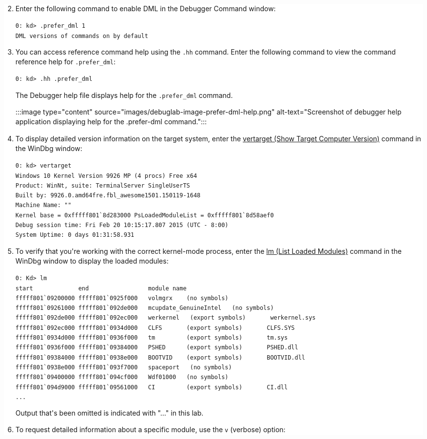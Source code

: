 2. Enter the following command to enable DML in the Debugger Command window:

   ```dbgcmd
   0: kd> .prefer_dml 1
   DML versions of commands on by default
   ```

3. You can access reference command help using the `.hh` command. Enter the following command to view the command reference help for `.prefer_dml`:

   ```dbgcmd
   0: kd> .hh .prefer_dml
   ```

   The Debugger help file displays help for the `.prefer_dml` command.

   :::image type="content" source="images/debuglab-image-prefer-dml-help.png" alt-text="Screenshot of debugger help application displaying help for the .prefer-dml command.":::

4. To display detailed version information on the target system, enter the [vertarget (Show Target Computer Version)](../debuggercmds/vertarget--show-target-computer-version-.md) command in the WinDbg window:

   ```dbgcmd
   0: kd> vertarget
   Windows 10 Kernel Version 9926 MP (4 procs) Free x64
   Product: WinNt, suite: TerminalServer SingleUserTS
   Built by: 9926.0.amd64fre.fbl_awesome1501.150119-1648
   Machine Name: ""
   Kernel base = 0xfffff801`8d283000 PsLoadedModuleList = 0xfffff801`8d58aef0
   Debug session time: Fri Feb 20 10:15:17.807 2015 (UTC - 8:00)
   System Uptime: 0 days 01:31:58.931
   ```

5. To verify that you're working with the correct kernel-mode process, enter the [lm (List Loaded Modules)](../debuggercmds/lm--list-loaded-modules-.md) command in the WinDbg window to display the loaded modules:

   ```dbgcmd
   0: Kd> lm
   start             end                 module name
   fffff801`09200000 fffff801`0925f000   volmgrx    (no symbols)
   fffff801`09261000 fffff801`092de000   mcupdate_GenuineIntel   (no symbols)
   fffff801`092de000 fffff801`092ec000   werkernel   (export symbols)       werkernel.sys
   fffff801`092ec000 fffff801`0934d000   CLFS       (export symbols)       CLFS.SYS
   fffff801`0934d000 fffff801`0936f000   tm         (export symbols)       tm.sys
   fffff801`0936f000 fffff801`09384000   PSHED      (export symbols)       PSHED.dll
   fffff801`09384000 fffff801`0938e000   BOOTVID    (export symbols)       BOOTVID.dll
   fffff801`0938e000 fffff801`093f7000   spaceport   (no symbols)
   fffff801`09400000 fffff801`094cf000   Wdf01000   (no symbols)
   fffff801`094d9000 fffff801`09561000   CI         (export symbols)       CI.dll
   ...
   ```

   Output that's been omitted is indicated with "…" in this lab.

6. To request detailed information about a specific module, use the `v` (verbose) option:
